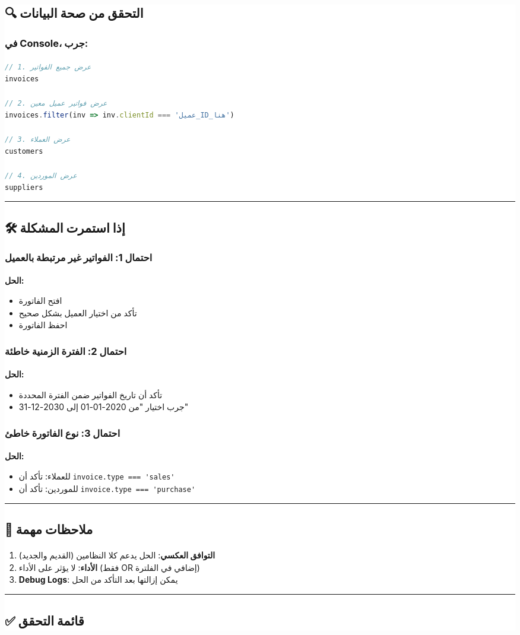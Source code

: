 ## 🔍 التحقق من صحة البيانات

### في Console، جرب:
```javascript
// 1. عرض جميع الفواتير
invoices

// 2. عرض فواتير عميل معين
invoices.filter(inv => inv.clientId === 'عميل_ID_هنا')

// 3. عرض العملاء
customers

// 4. عرض الموردين
suppliers
```

---

## 🛠️ إذا استمرت المشكلة

### احتمال 1: الفواتير غير مرتبطة بالعميل
**الحل:**
- افتح الفاتورة
- تأكد من اختيار العميل بشكل صحيح
- احفظ الفاتورة

### احتمال 2: الفترة الزمنية خاطئة
**الحل:**
- تأكد أن تاريخ الفواتير ضمن الفترة المحددة
- جرب اختيار "من 2020-01-01 إلى 2030-12-31"

### احتمال 3: نوع الفاتورة خاطئ
**الحل:**
- للعملاء: تأكد أن `invoice.type === 'sales'`
- للموردين: تأكد أن `invoice.type === 'purchase'`

---

## 📝 ملاحظات مهمة

1. **التوافق العكسي**: الحل يدعم كلا النظامين (القديم والجديد)
2. **الأداء**: لا يؤثر على الأداء (فقط OR إضافي في الفلترة)
3. **Debug Logs**: يمكن إزالتها بعد التأكد من الحل

---

## ✅ قائمة التحقق
